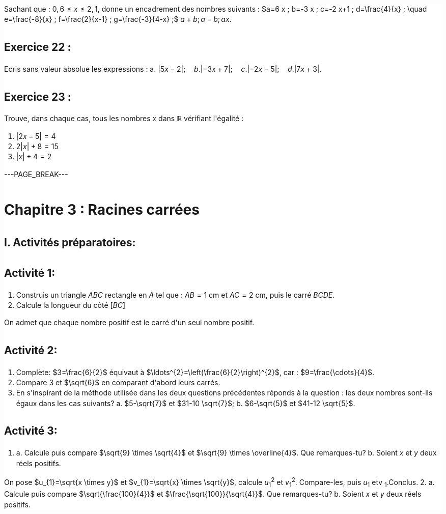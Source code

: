 Sachant que : $0,6 \leq x \leq 2,1$, donne un encadrement des nombres suivants :
$a=6 x ; b=-3 x ; c=-2 x+1 ; d=\frac{4}{x} ; \quad e=\frac{-8}{x} ; f=\frac{2}{x-1} ; g=\frac{-3}{4-x} ;$
$a+b ; a-b ; a x$.

## Exercice 22 :

Ecris sans valeur absolue les expressions :
a. $|5 x-2| ; \quad b .|-3 x+7| ; \quad c .|-2 x-5| ; \quad d .|7 x+3|$.

## Exercice 23 :

Trouve, dans chaque cas, tous les nombres $x$ dans $\mathbb{R}$ vérifiant l'égalité :

1. $|2 x-5|=4$
2. $2|x|+8=15$
3. $|x|+4=2$

---PAGE_BREAK---

# Chapitre 3 : Racines carrées 

## I. Activités préparatoires:

## Activité 1:

1. Construis un triangle $A B C$ rectangle en $A$ tel que : $A B=1 \mathrm{~cm}$ et $A C=2 \mathrm{~cm}$, puis le carré $B C D E$.
2. Calcule la longueur du côté $[B C]$

On admet que chaque nombre positif est le carré d'un seul nombre positif.

## Activité 2:

1. Complète: $3=\frac{6}{2}$ équivaut à $\ldots^{2}=\left(\frac{6}{2}\right)^{2}$, car : $9=\frac{\cdots}{4}$.
2. Compare 3 et $\sqrt{6}$ en comparant d'abord leurs carrés.
3. En s'inspirant de la méthode utilisée dans les deux questions précédentes réponds à la question : les deux nombres sont-ils égaux dans les cas suivants?
a. $5-\sqrt{7}$ et $31-10 \sqrt{7}$;
b. $6-\sqrt{5}$ et $41-12 \sqrt{5}$.

## Activité 3:

1. a. Calcule puis compare $\sqrt{9} \times \sqrt{4}$ et $\sqrt{9} \times \overline{4}$. Que remarques-tu?
b. Soient $x$ et $y$ deux réels positifs.

On pose $u_{1}=\sqrt{x \times y}$ et $v_{1}=\sqrt{x} \times \sqrt{y}$, calcule $u_{1}{ }^{2}$ et $v_{1}{ }^{2}$.
Compare-les, puis $u_{1}$ etv ${ }_{1}$.Conclus.
2. a. Calcule puis compare $\sqrt{\frac{100}{4}}$ et $\frac{\sqrt{100}}{\sqrt{4}}$. Que remarques-tu?
b. Soient $x$ et $y$ deux réels positifs.
